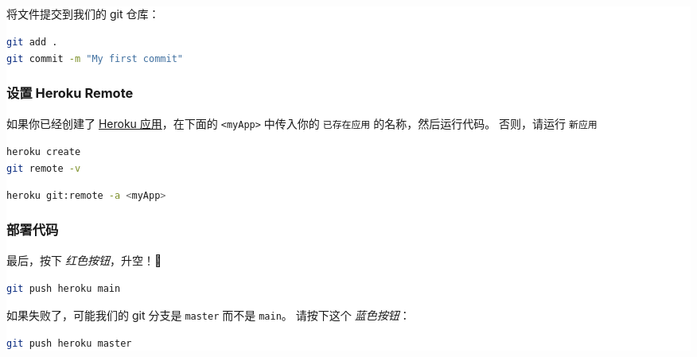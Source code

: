 </CodeGroupItem>
</CodeGroup>

将文件提交到我们的 git 仓库：

```sh
git add .
git commit -m "My first commit"
```

### 设置 Heroku Remote

如果你已经创建了 [Heroku 应用](https://dashboard.heroku.com/apps/)，在下面的 `<myApp>` 中传入你的 `已存在应用` 的名称，然后运行代码。
否则，请运行 `新应用`

<CodeGroup>
  <CodeGroupItem title="新应用" active>

```sh
heroku create
git remote -v
```

</CodeGroupItem>
  <CodeGroupItem title="已存在应用" active>

```sh
heroku git:remote -a <myApp>
```

</CodeGroupItem>
</CodeGroup>

### 部署代码

最后，按下 _红色按钮_，升空！:rocket:

```sh
git push heroku main
```

如果失败了，可能我们的 git 分支是 `master` 而不是 `main`。
请按下这个 _蓝色按钮_：

```sh
git push heroku master
```
